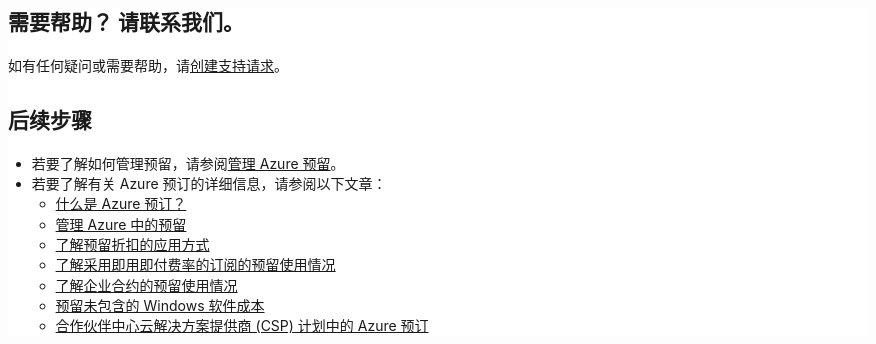 ## <a name="need-help-contact-us"></a>需要帮助？ 请联系我们。

如有任何疑问或需要帮助，请[创建支持请求](https://portal.azure.com/#blade/Microsoft_Azure_Support/HelpAndSupportBlade/newsupportrequest)。

## <a name="next-steps"></a>后续步骤

- 若要了解如何管理预留，请参阅[管理 Azure 预留](../articles/cost-management-billing/reservations/manage-reserved-vm-instance.md)。
- 若要了解有关 Azure 预订的详细信息，请参阅以下文章：
    - [什么是 Azure 预订？](../articles/cost-management-billing/reservations/save-compute-costs-reservations.md)
    - [管理 Azure 中的预留](../articles/cost-management-billing/reservations/manage-reserved-vm-instance.md)
    - [了解预留折扣的应用方式](../articles/cost-management-billing/manage/understand-vm-reservation-charges.md)
    - [了解采用即用即付费率的订阅的预留使用情况](../articles/cost-management-billing/reservations/understand-reserved-instance-usage.md)
    - [了解企业合约的预留使用情况](../articles/cost-management-billing/reservations/understand-reserved-instance-usage-ea.md)
    - [预留未包含的 Windows 软件成本](../articles/cost-management-billing/reservations/reserved-instance-windows-software-costs.md)
    - [合作伙伴中心云解决方案提供商 (CSP) 计划中的 Azure 预订](https://docs.microsoft.com/partner-center/azure-reservations)
